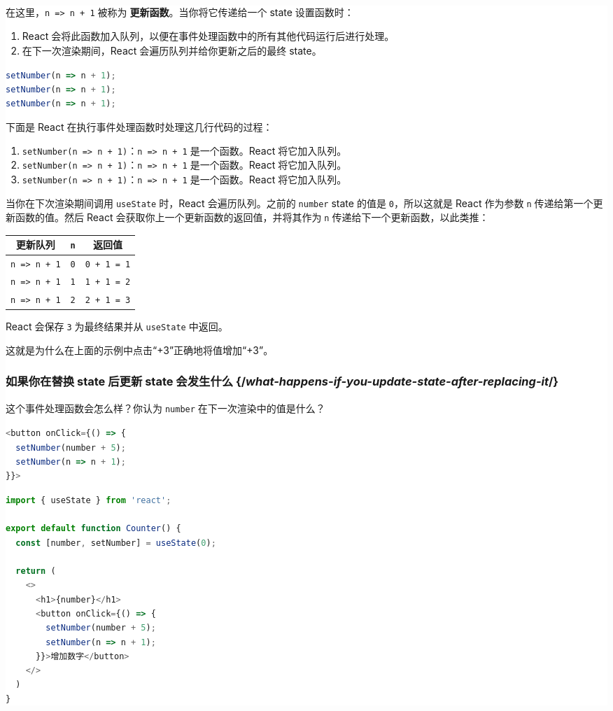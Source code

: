 在这里，`n => n + 1` 被称为 **更新函数**。当你将它传递给一个 state 设置函数时：

1. React 会将此函数加入队列，以便在事件处理函数中的所有其他代码运行后进行处理。
2. 在下一次渲染期间，React 会遍历队列并给你更新之后的最终 state。

```js
setNumber(n => n + 1);
setNumber(n => n + 1);
setNumber(n => n + 1);
```

下面是 React 在执行事件处理函数时处理这几行代码的过程：

1. `setNumber(n => n + 1)`：`n => n + 1` 是一个函数。React 将它加入队列。
2. `setNumber(n => n + 1)`：`n => n + 1` 是一个函数。React 将它加入队列。
3. `setNumber(n => n + 1)`：`n => n + 1` 是一个函数。React 将它加入队列。

当你在下次渲染期间调用 `useState` 时，React 会遍历队列。之前的 `number` state 的值是 `0`，所以这就是 React 作为参数 `n` 传递给第一个更新函数的值。然后 React 会获取你上一个更新函数的返回值，并将其作为 `n` 传递给下一个更新函数，以此类推：

|  更新队列 | `n` | 返回值 |
|--------------|---------|-----|
| `n => n + 1` | `0` | `0 + 1 = 1` |
| `n => n + 1` | `1` | `1 + 1 = 2` |
| `n => n + 1` | `2` | `2 + 1 = 3` |

React 会保存 `3` 为最终结果并从 `useState` 中返回。

这就是为什么在上面的示例中点击“+3”正确地将值增加“+3”。
### 如果你在替换 state 后更新 state 会发生什么 {/*what-happens-if-you-update-state-after-replacing-it*/}

这个事件处理函数会怎么样？你认为 `number` 在下一次渲染中的值是什么？

```js
<button onClick={() => {
  setNumber(number + 5);
  setNumber(n => n + 1);
}}>
```

<Sandpack>

```js
import { useState } from 'react';

export default function Counter() {
  const [number, setNumber] = useState(0);

  return (
    <>
      <h1>{number}</h1>
      <button onClick={() => {
        setNumber(number + 5);
        setNumber(n => n + 1);
      }}>增加数字</button>
    </>
  )
}
```
